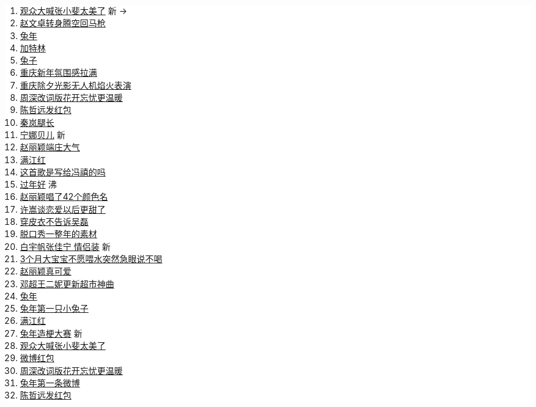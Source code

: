 1. [观众大喊张小斐太美了](https://s.weibo.com//weibo?q=%23%E8%A7%82%E4%BC%97%E5%A4%A7%E5%96%8A%E5%BC%A0%E5%B0%8F%E6%96%90%E5%A4%AA%E7%BE%8E%E4%BA%86%23&t=31&band_rank=36&Refer=top)
   新 ->
1. [赵文卓转身腾空回马枪](https://s.weibo.com//weibo?q=%23%E8%B5%B5%E6%96%87%E5%8D%93%E8%BD%AC%E8%BA%AB%E8%85%BE%E7%A9%BA%E5%9B%9E%E9%A9%AC%E6%9E%AA%23&t=31&band_rank=37&Refer=top)
1. [兔年](https://s.weibo.com//weibo?q=%23%E5%85%94%E5%B9%B4%23&t=31&band_rank=39&Refer=top)
1. [加特林](https://s.weibo.com//weibo?q=%E5%8A%A0%E7%89%B9%E6%9E%97&t=31&band_rank=40&Refer=top)
1. [兔子](https://s.weibo.com//weibo?q=%23%E5%85%94%E5%AD%90%23&t=31&band_rank=41&Refer=top)
1. [重庆新年氛围感拉满](https://s.weibo.com//weibo?q=%23%E9%87%8D%E5%BA%86%E6%96%B0%E5%B9%B4%E6%B0%9B%E5%9B%B4%E6%84%9F%E6%8B%89%E6%BB%A1%23&t=31&band_rank=42&Refer=top)
1. [重庆除夕光影无人机焰火表演](https://s.weibo.com//weibo?q=%23%E9%87%8D%E5%BA%86%E9%99%A4%E5%A4%95%E5%85%89%E5%BD%B1%E6%97%A0%E4%BA%BA%E6%9C%BA%E7%84%B0%E7%81%AB%E8%A1%A8%E6%BC%94%23&t=31&band_rank=43&Refer=top)
1. [周深改词版花开忘忧更温暖](https://s.weibo.com//weibo?q=%23%E5%91%A8%E6%B7%B1%E6%94%B9%E8%AF%8D%E7%89%88%E8%8A%B1%E5%BC%80%E5%BF%98%E5%BF%A7%E6%9B%B4%E6%B8%A9%E6%9A%96%23&t=31&band_rank=44&Refer=top)
1. [陈哲远发红包](https://s.weibo.com//weibo?q=%E9%99%88%E5%93%B2%E8%BF%9C%E5%8F%91%E7%BA%A2%E5%8C%85&t=31&band_rank=45&Refer=top)
1. [秦岚腿长](https://s.weibo.com//weibo?q=%E7%A7%A6%E5%B2%9A%E8%85%BF%E9%95%BF&t=31&band_rank=46&Refer=top)
1. [宁娜贝儿](https://s.weibo.com//weibo?q=%23%E5%AE%81%E5%A8%9C%E8%B4%9D%E5%84%BF%23&t=31&band_rank=47&Refer=top)
   新
1. [赵丽颖端庄大气](https://s.weibo.com//weibo?q=%E8%B5%B5%E4%B8%BD%E9%A2%96%E7%AB%AF%E5%BA%84%E5%A4%A7%E6%B0%94&t=31&band_rank=48&Refer=top)
1. [满江红](https://s.weibo.com//weibo?q=%E6%BB%A1%E6%B1%9F%E7%BA%A2&t=31&band_rank=50&Refer=top)
1. [这首歌是写给冯禧的吗](https://s.weibo.com//weibo?q=%E8%BF%99%E9%A6%96%E6%AD%8C%E6%98%AF%E5%86%99%E7%BB%99%E5%86%AF%E7%A6%A7%E7%9A%84%E5%90%97&t=31&band_rank=8&Refer=top)
1. [过年好](https://s.weibo.com//weibo?q=%23%E8%BF%87%E5%B9%B4%E5%A5%BD%23&t=31&band_rank=9&Refer=top)
   沸
1. [赵丽颖唱了42个颜色名](https://s.weibo.com//weibo?q=%23%E8%B5%B5%E4%B8%BD%E9%A2%96%E5%94%B1%E4%BA%8642%E4%B8%AA%E9%A2%9C%E8%89%B2%E5%90%8D%23&t=31&band_rank=10&Refer=top)
1. [许嵩谈恋爱以后更甜了](https://s.weibo.com//weibo?q=%E8%AE%B8%E5%B5%A9%E8%B0%88%E6%81%8B%E7%88%B1%E4%BB%A5%E5%90%8E%E6%9B%B4%E7%94%9C%E4%BA%86&t=31&band_rank=16&Refer=top)
1. [穿皮衣不告诉吴磊](https://s.weibo.com//weibo?q=%E7%A9%BF%E7%9A%AE%E8%A1%A3%E4%B8%8D%E5%91%8A%E8%AF%89%E5%90%B4%E7%A3%8A&t=31&band_rank=18&Refer=top)
1. [脱口秀一整年的素材](https://s.weibo.com//weibo?q=%E8%84%B1%E5%8F%A3%E7%A7%80%E4%B8%80%E6%95%B4%E5%B9%B4%E7%9A%84%E7%B4%A0%E6%9D%90&t=31&band_rank=19&Refer=top)
1. [白宇帆张佳宁 情侣装](https://s.weibo.com//weibo?q=%E7%99%BD%E5%AE%87%E5%B8%86%E5%BC%A0%E4%BD%B3%E5%AE%81%20%E6%83%85%E4%BE%A3%E8%A3%85&t=31&band_rank=21&Refer=top)
   新
1. [3个月大宝宝不愿喂水突然急眼说不喝](https://s.weibo.com//weibo?q=%233%E4%B8%AA%E6%9C%88%E5%A4%A7%E5%AE%9D%E5%AE%9D%E4%B8%8D%E6%84%BF%E5%96%82%E6%B0%B4%E7%AA%81%E7%84%B6%E6%80%A5%E7%9C%BC%E8%AF%B4%E4%B8%8D%E5%96%9D%23&t=31&band_rank=28&Refer=top)
1. [赵丽颖真可爱](https://s.weibo.com//weibo?q=%23%E8%B5%B5%E4%B8%BD%E9%A2%96%E7%9C%9F%E5%8F%AF%E7%88%B1%23&t=31&band_rank=32&Refer=top)
1. [邓超王二妮更新超市神曲](https://s.weibo.com//weibo?q=%23%E9%82%93%E8%B6%85%E7%8E%8B%E4%BA%8C%E5%A6%AE%E6%9B%B4%E6%96%B0%E8%B6%85%E5%B8%82%E7%A5%9E%E6%9B%B2%23&t=31&band_rank=34&Refer=top)
1. [兔年](https://s.weibo.com//weibo?q=%23%E5%85%94%E5%B9%B4%23&t=31&band_rank=35&Refer=top)
1. [兔年第一只小兔子](https://s.weibo.com//weibo?q=%23%E5%85%94%E5%B9%B4%E7%AC%AC%E4%B8%80%E5%8F%AA%E5%B0%8F%E5%85%94%E5%AD%90%23&t=31&band_rank=36&Refer=top)
1. [满江红](https://s.weibo.com//weibo?q=%E6%BB%A1%E6%B1%9F%E7%BA%A2&t=31&band_rank=37&Refer=top)
1. [兔年造梗大赛](https://s.weibo.com//weibo?q=%E5%85%94%E5%B9%B4%E9%80%A0%E6%A2%97%E5%A4%A7%E8%B5%9B&t=31&band_rank=38&Refer=top)
   新
1. [观众大喊张小斐太美了](https://s.weibo.com//weibo?q=%23%E8%A7%82%E4%BC%97%E5%A4%A7%E5%96%8A%E5%BC%A0%E5%B0%8F%E6%96%90%E5%A4%AA%E7%BE%8E%E4%BA%86%23&t=31&band_rank=39&Refer=top)
1. [微博红包](https://s.weibo.com//weibo?q=%23%E5%BE%AE%E5%8D%9A%E7%BA%A2%E5%8C%85%23&t=31&band_rank=40&Refer=top)
1. [周深改词版花开忘忧更温暖](https://s.weibo.com//weibo?q=%23%E5%91%A8%E6%B7%B1%E6%94%B9%E8%AF%8D%E7%89%88%E8%8A%B1%E5%BC%80%E5%BF%98%E5%BF%A7%E6%9B%B4%E6%B8%A9%E6%9A%96%23&t=31&band_rank=42&Refer=top)
1. [兔年第一条微博](https://s.weibo.com//weibo?q=%23%E5%85%94%E5%B9%B4%E7%AC%AC%E4%B8%80%E6%9D%A1%E5%BE%AE%E5%8D%9A%23&t=31&band_rank=43&Refer=top)
1. [陈哲远发红包](https://s.weibo.com//weibo?q=%E9%99%88%E5%93%B2%E8%BF%9C%E5%8F%91%E7%BA%A2%E5%8C%85&t=31&band_rank=44&Refer=top)